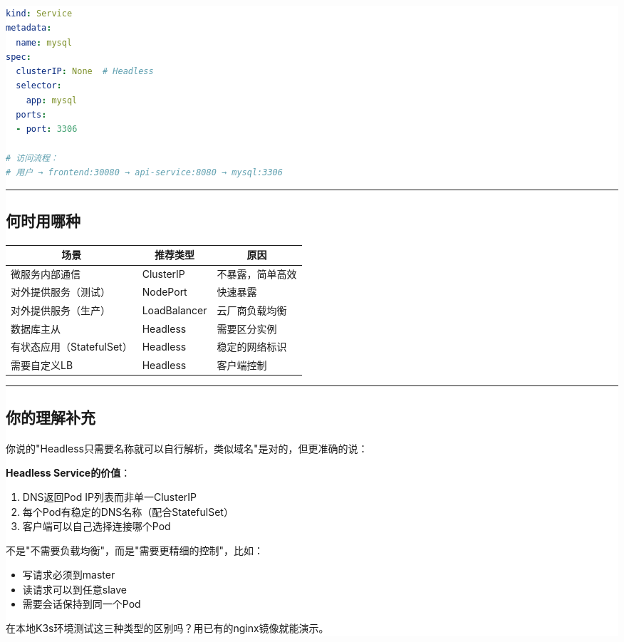 ```yaml
kind: Service
metadata:
  name: mysql
spec:
  clusterIP: None  # Headless
  selector:
    app: mysql
  ports:
  - port: 3306

# 访问流程：
# 用户 → frontend:30080 → api-service:8080 → mysql:3306
```

------

## 何时用哪种

| 场景                      | 推荐类型     | 原因             |
| ------------------------- | ------------ | ---------------- |
| 微服务内部通信            | ClusterIP    | 不暴露，简单高效 |
| 对外提供服务（测试）      | NodePort     | 快速暴露         |
| 对外提供服务（生产）      | LoadBalancer | 云厂商负载均衡   |
| 数据库主从                | Headless     | 需要区分实例     |
| 有状态应用（StatefulSet） | Headless     | 稳定的网络标识   |
| 需要自定义LB              | Headless     | 客户端控制       |

------

## 你的理解补充

你说的"Headless只需要名称就可以自行解析，类似域名"是对的，但更准确的说：

**Headless Service的价值**：

1. DNS返回Pod IP列表而非单一ClusterIP
2. 每个Pod有稳定的DNS名称（配合StatefulSet）
3. 客户端可以自己选择连接哪个Pod

不是"不需要负载均衡"，而是"需要更精细的控制"，比如：

- 写请求必须到master
- 读请求可以到任意slave
- 需要会话保持到同一个Pod

在本地K3s环境测试这三种类型的区别吗？用已有的nginx镜像就能演示。